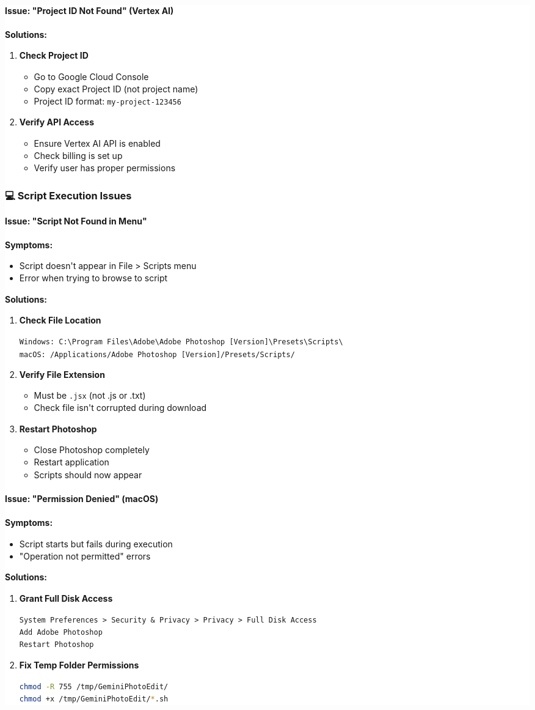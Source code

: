 #### Issue: "Project ID Not Found" (Vertex AI)

**Solutions:**
1. **Check Project ID**
   - Go to Google Cloud Console
   - Copy exact Project ID (not project name)
   - Project ID format: `my-project-123456`

2. **Verify API Access**
   - Ensure Vertex AI API is enabled
   - Check billing is set up
   - Verify user has proper permissions

### 💻 Script Execution Issues

#### Issue: "Script Not Found in Menu"

**Symptoms:**
- Script doesn't appear in File > Scripts menu
- Error when trying to browse to script

**Solutions:**

1. **Check File Location**
   ```
   Windows: C:\Program Files\Adobe\Adobe Photoshop [Version]\Presets\Scripts\
   macOS: /Applications/Adobe Photoshop [Version]/Presets/Scripts/
   ```

2. **Verify File Extension**
   - Must be `.jsx` (not .js or .txt)
   - Check file isn't corrupted during download

3. **Restart Photoshop**
   - Close Photoshop completely
   - Restart application
   - Scripts should now appear

#### Issue: "Permission Denied" (macOS)

**Symptoms:**
- Script starts but fails during execution
- "Operation not permitted" errors

**Solutions:**

1. **Grant Full Disk Access**
   ```
   System Preferences > Security & Privacy > Privacy > Full Disk Access
   Add Adobe Photoshop
   Restart Photoshop
   ```

2. **Fix Temp Folder Permissions**
   ```bash
   chmod -R 755 /tmp/GeminiPhotoEdit/
   chmod +x /tmp/GeminiPhotoEdit/*.sh
   ```

